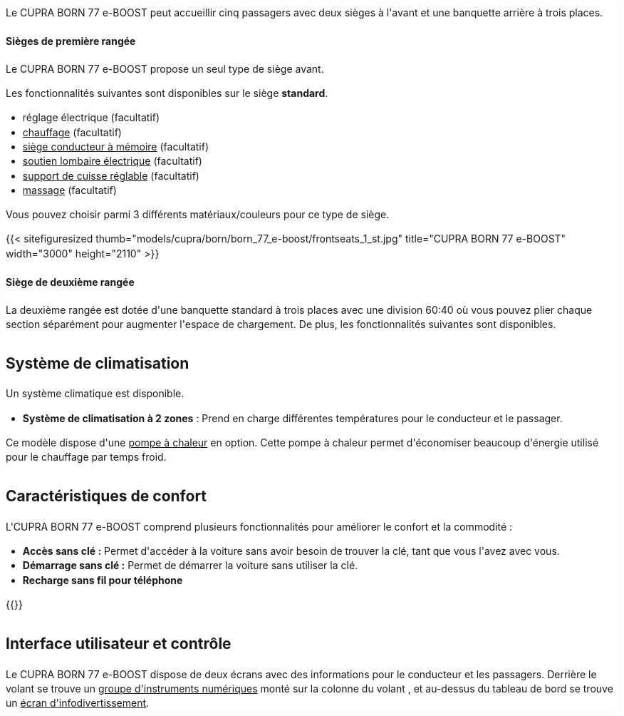 Le CUPRA BORN 77 e-BOOST peut accueillir cinq passagers avec deux sièges à l'avant et une banquette arrière à trois places.

#### Sièges de première rangée

Le CUPRA BORN 77 e-BOOST propose un seul type de siège avant.

Les fonctionnalités suivantes sont disponibles sur le siège **standard**.

- réglage électrique (facultatif)
- [chauffage](../../../../technology/seats/adjustment/#heating) (facultatif)
- [siège conducteur à mémoire](../../../../technology/seats/adjustment/#seat-memory) (facultatif)
- [soutien lombaire électrique](../../../../technology/seats/adjustment/#lumbar-support) (facultatif)
- [support de cuisse réglable](../../../../technology/seats/adjustment/#thigh-support-adjustment) (facultatif)
- [massage](../../../../technology/seats/adjustment/#massage) (facultatif)

Vous pouvez choisir parmi 3 différents matériaux/couleurs pour ce type de siège.

{{< sitefiguresized thumb="models/cupra/born/born_77_e-boost/frontseats_1_st.jpg" title="CUPRA BORN 77 e-BOOST" width="3000" height="2110"  >}}

#### Siège de deuxième rangée

La deuxième rangée est dotée d'une banquette standard à trois places avec une division 60:40 où vous pouvez plier chaque section séparément pour augmenter l'espace de chargement. De plus, les fonctionnalités suivantes sont disponibles.

## Système de climatisation

Un système climatique est disponible.

- **Système de climatisation à 2 zones** : Prend en charge différentes températures pour le conducteur et le passager.

Ce modèle dispose d'une [pompe à chaleur](../../../../technology/hvac/#heat-pump) en option. Cette pompe à chaleur permet d'économiser beaucoup d'énergie utilisé pour le chauffage par temps froid.

## Caractéristiques de confort

L'CUPRA BORN 77 e-BOOST comprend plusieurs fonctionnalités pour améliorer le confort et la commodité :

- **Accès sans clé :** Permet d'accéder à la voiture sans avoir besoin de trouver la clé, tant que vous l'avez avec vous.
- **Démarrage sans clé :** Permet de démarrer la voiture sans utiliser la clé.
- **Recharge sans fil pour téléphone**

{{<evkxdisplayaddarticle />}}

## Interface utilisateur et contrôle

Le CUPRA BORN 77 e-BOOST dispose de deux écrans avec des informations pour le conducteur et les passagers. Derrière le volant se trouve un [groupe d'instruments numériques](../../../../technology/userinterface/screens/#digital-instruments) monté sur la colonne du volant , et au-dessus du tableau de bord se trouve un [écran d'infodivertissement](../../../../technology/userinterface/screens/#infotainment-screen).
